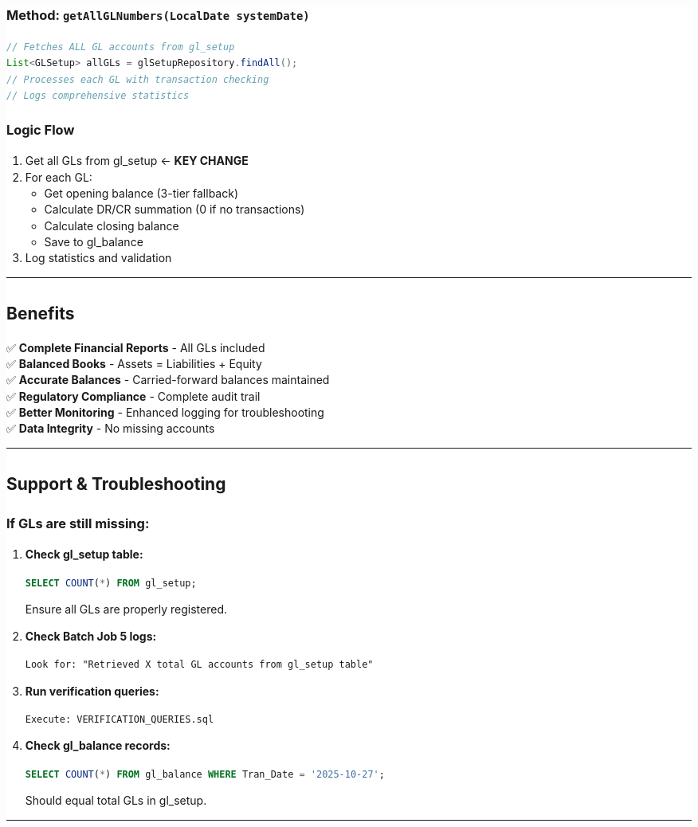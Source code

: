 ### Method: `getAllGLNumbers(LocalDate systemDate)`
```java
// Fetches ALL GL accounts from gl_setup
List<GLSetup> allGLs = glSetupRepository.findAll();
// Processes each GL with transaction checking
// Logs comprehensive statistics
```

### Logic Flow
1. Get all GLs from gl_setup ← **KEY CHANGE**
2. For each GL:
   - Get opening balance (3-tier fallback)
   - Calculate DR/CR summation (0 if no transactions)
   - Calculate closing balance
   - Save to gl_balance
3. Log statistics and validation

---

## Benefits

✅ **Complete Financial Reports** - All GLs included  
✅ **Balanced Books** - Assets = Liabilities + Equity  
✅ **Accurate Balances** - Carried-forward balances maintained  
✅ **Regulatory Compliance** - Complete audit trail  
✅ **Better Monitoring** - Enhanced logging for troubleshooting  
✅ **Data Integrity** - No missing accounts  

---

## Support & Troubleshooting

### If GLs are still missing:

1. **Check gl_setup table:**
   ```sql
   SELECT COUNT(*) FROM gl_setup;
   ```
   Ensure all GLs are properly registered.

2. **Check Batch Job 5 logs:**
   ```
   Look for: "Retrieved X total GL accounts from gl_setup table"
   ```

3. **Run verification queries:**
   ```
   Execute: VERIFICATION_QUERIES.sql
   ```

4. **Check gl_balance records:**
   ```sql
   SELECT COUNT(*) FROM gl_balance WHERE Tran_Date = '2025-10-27';
   ```
   Should equal total GLs in gl_setup.

---